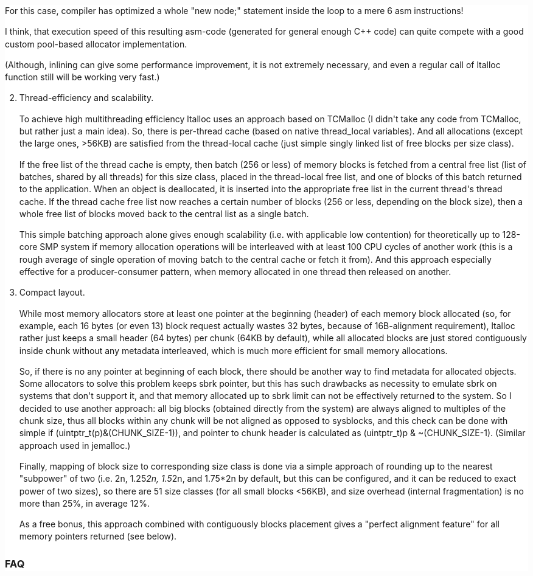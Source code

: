    For this case, compiler has optimized a whole "new node;" statement inside the loop to a mere 6 asm instructions!

   I think, that execution speed of this resulting asm-code (generated for general enough C++ code) can quite compete with a good custom pool-based allocator implementation.

   (Although, inlining can give some performance improvement, it is not extremely necessary, and even a regular call of ltalloc function still will be working very fast.)

2. Thread-efficiency and scalability.

   To achieve high multithreading efficiency ltalloc uses an approach based on TCMalloc (I didn't take any code from TCMalloc, but rather just a main idea). So, there is per-thread cache (based on native thread_local variables). And all allocations (except the large ones, >56KB) are satisfied from the thread-local cache (just simple singly linked list of free blocks per size class).

   If the free list of the thread cache is empty, then batch (256 or less) of memory blocks is fetched from a central free list (list of batches, shared by all threads) for this size class, placed in the thread-local free list, and one of blocks of this batch returned to the application. When an object is deallocated, it is inserted into the appropriate free list in the current thread's thread cache. If the thread cache free list now reaches a certain number of blocks (256 or less, depending on the block size), then a whole free list of blocks moved back to the central list as a single batch.

   This simple batching approach alone gives enough scalability (i.e. with applicable low contention) for theoretically up to 128-core SMP system if memory allocation operations will be interleaved with at least 100 CPU cycles of another work (this is a rough average of single operation of moving batch to the central cache or fetch it from). And this approach especially effective for a producer-consumer pattern, when memory allocated in one thread then released on another.

3. Compact layout.

   While most memory allocators store at least one pointer at the beginning (header) of each memory block allocated (so, for example, each 16 bytes (or even 13) block request actually wastes 32 bytes, because of 16B-alignment requirement), ltalloc rather just keeps a small header (64 bytes) per chunk (64KB by default), while all allocated blocks are just stored contiguously inside chunk without any metadata interleaved, which is much more efficient for small memory allocations.

   So, if there is no any pointer at beginning of each block, there should be another way to find metadata for allocated objects. Some allocators to solve this problem keeps sbrk pointer, but this has such drawbacks as necessity to emulate sbrk on systems that don't support it, and that memory allocated up to sbrk limit can not be effectively returned to the system. So I decided to use another approach: all big blocks (obtained directly from the system) are always aligned to multiples of the chunk size, thus all blocks within any chunk will be not aligned as opposed to sysblocks, and this check can be done with simple if (uintptr_t(p)&(CHUNK_SIZE-1)), and pointer to chunk header is calculated as (uintptr_t)p & ~(CHUNK_SIZE-1). (Similar approach used in jemalloc.)

   Finally, mapping of block size to corresponding size class is done via a simple approach of rounding up to the nearest "subpower" of two (i.e. 2n, 1.25*2n, 1.5*2n, and 1.75*2n by default, but this can be configured, and it can be reduced to exact power of two sizes), so there are 51 size classes (for all small blocks <56KB), and size overhead (internal fragmentation) is no more than 25%, in average 12%.

   As a free bonus, this approach combined with contiguously blocks placement gives a "perfect alignment feature" for all memory pointers returned (see below).

### FAQ
